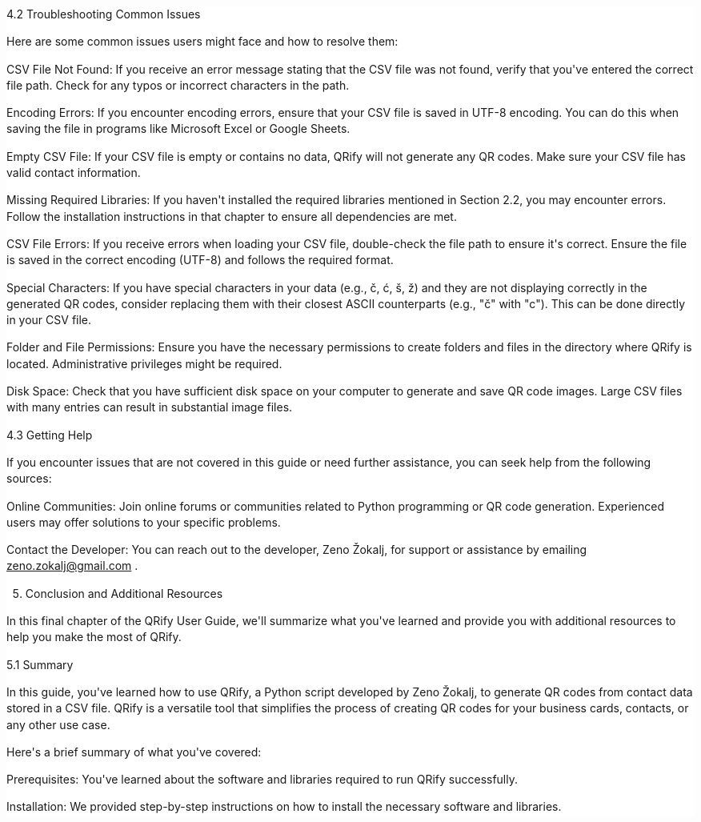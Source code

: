 4.2 Troubleshooting Common Issues

Here are some common issues users might face and how to resolve them:

CSV File Not Found: If you receive an error message stating that the CSV file was not found, verify that you've entered the correct file path. Check for any typos or incorrect characters in the path.

Encoding Errors: If you encounter encoding errors, ensure that your CSV file is saved in UTF-8 encoding. You can do this when saving the file in programs like Microsoft Excel or Google Sheets.

Empty CSV File: If your CSV file is empty or contains no data, QRify will not generate any QR codes. Make sure your CSV file has valid contact information.

Missing Required Libraries: If you haven't installed the required libraries mentioned in Section 2.2, you may encounter errors. Follow the installation instructions in that chapter to ensure all dependencies are met.

CSV File Errors: If you receive errors when loading your CSV file, double-check the file path to ensure it's correct. Ensure the file is saved in the correct encoding (UTF-8) and follows the required format.

Special Characters: If you have special characters in your data (e.g., č, ć, š, ž) and they are not displaying correctly in the generated QR codes, consider replacing them with their closest ASCII counterparts (e.g., "č" with "c"). This can be done directly in your CSV file.

Folder and File Permissions: Ensure you have the necessary permissions to create folders and files in the directory where QRify is located. Administrative privileges might be required.

Disk Space: Check that you have sufficient disk space on your computer to generate and save QR code images. Large CSV files with many entries can result in substantial image files.

4.3 Getting Help

If you encounter issues that are not covered in this guide or need further assistance, you can seek help from the following sources:

Online Communities: Join online forums or communities related to Python programming or QR code generation. Experienced users may offer solutions to your specific problems.

Contact the Developer: You can reach out to the developer, Zeno Žokalj, for support or assistance by emailing zeno.zokalj@gmail.com
.


5. Conclusion and Additional Resources

In this final chapter of the QRify User Guide, we'll summarize what you've learned and provide you with additional resources to help you make the most of QRify.

5.1 Summary

In this guide, you've learned how to use QRify, a Python script developed by Zeno Žokalj, to generate QR codes from contact data stored in a CSV file. QRify is a versatile tool that simplifies the process of creating QR codes for your business cards, contacts, or any other use case.

Here's a brief summary of what you've covered:

Prerequisites: You've learned about the software and libraries required to run QRify successfully.

Installation: We provided step-by-step instructions on how to install the necessary software and libraries.
